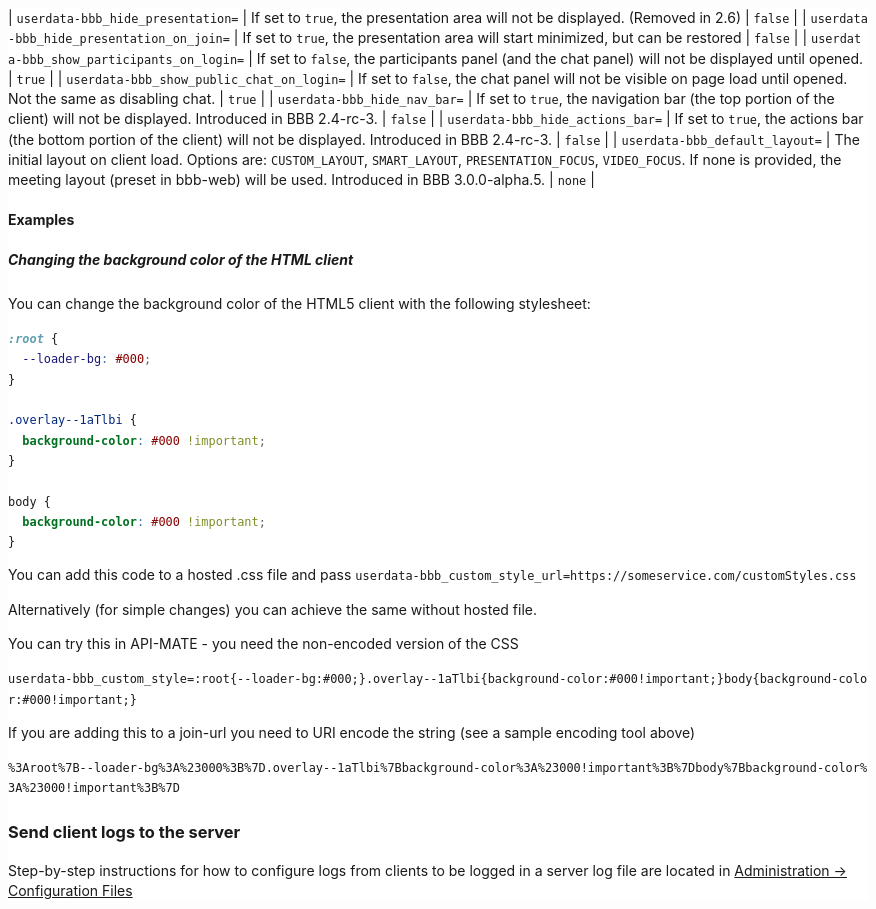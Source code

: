| `userdata-bbb_hide_presentation=`          | If set to `true`, the presentation area will not be displayed. (Removed in 2.6)                                                          | `false`       |
| `userdata-bbb_hide_presentation_on_join=`          | If set to `true`, the presentation area will start minimized, but can be restored                                                          | `false`       |
| `userdata-bbb_show_participants_on_login=` | If set to `false`, the participants panel (and the chat panel) will not be displayed until opened.                      | `true`        |
| `userdata-bbb_show_public_chat_on_login=`  | If set to `false`, the chat panel will not be visible on page load until opened. Not the same as disabling chat.        | `true`        |
| `userdata-bbb_hide_nav_bar=`               | If set to `true`, the navigation bar (the top portion of the client) will not be displayed. Introduced in BBB 2.4-rc-3. | `false`       |
| `userdata-bbb_hide_actions_bar=`           | If set to `true`, the actions bar (the bottom portion of the client) will not be displayed. Introduced in BBB 2.4-rc-3. | `false`       |
| `userdata-bbb_default_layout=`             | The initial layout on client load. Options are: `CUSTOM_LAYOUT`, `SMART_LAYOUT`, `PRESENTATION_FOCUS`, `VIDEO_FOCUS`. If none is provided, the meeting layout (preset in bbb-web) will be used. Introduced in BBB 3.0.0-alpha.5. | `none`       |

#### Examples

##### Changing the background color of the HTML client

You can change the background color of the HTML5 client with the following stylesheet:

```css
:root {
  --loader-bg: #000;
}

.overlay--1aTlbi {
  background-color: #000 !important;
}

body {
  background-color: #000 !important;
}
```

You can add this code to a hosted .css file and pass `userdata-bbb_custom_style_url=https://someservice.com/customStyles.css`

Alternatively (for simple changes) you can achieve the same without hosted file.

You can try this in API-MATE - you need the non-encoded version of the CSS

```
userdata-bbb_custom_style=:root{--loader-bg:#000;}.overlay--1aTlbi{background-color:#000!important;}body{background-color:#000!important;}
```

If you are adding this to a join-url you need to URI encode the string (see a sample encoding tool above)

```
%3Aroot%7B--loader-bg%3A%23000%3B%7D.overlay--1aTlbi%7Bbackground-color%3A%23000!important%3B%7Dbody%7Bbackground-color%3A%23000!important%3B%7D
```

### Send client logs to the server

Step-by-step instructions for how to configure logs from clients to be logged in a server log file are located in [Administration -> Configuration Files](/administration/configuration-files#logs-sent-directly-from-the-client)
